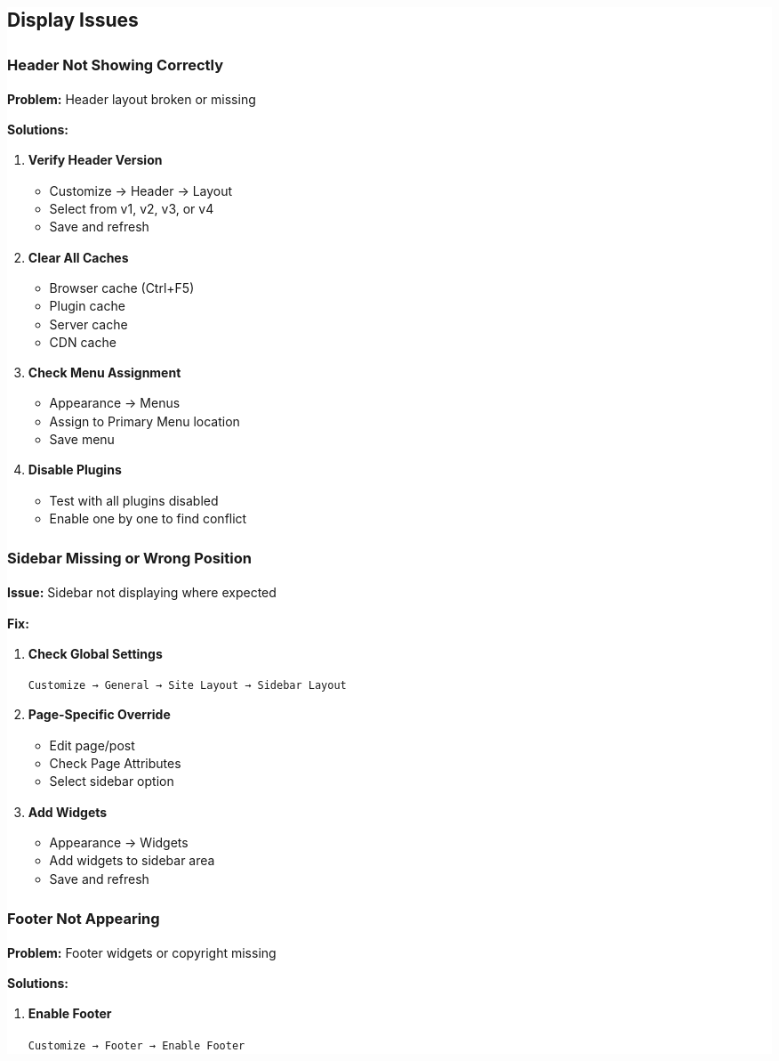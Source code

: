 ## Display Issues

### Header Not Showing Correctly

**Problem:** Header layout broken or missing

**Solutions:**

1. **Verify Header Version**
   - Customize → Header → Layout
   - Select from v1, v2, v3, or v4
   - Save and refresh

2. **Clear All Caches**
   - Browser cache (Ctrl+F5)
   - Plugin cache
   - Server cache
   - CDN cache

3. **Check Menu Assignment**
   - Appearance → Menus
   - Assign to Primary Menu location
   - Save menu

4. **Disable Plugins**
   - Test with all plugins disabled
   - Enable one by one to find conflict

### Sidebar Missing or Wrong Position

**Issue:** Sidebar not displaying where expected

**Fix:**

1. **Check Global Settings**
   ```
   Customize → General → Site Layout → Sidebar Layout
   ```

2. **Page-Specific Override**
   - Edit page/post
   - Check Page Attributes
   - Select sidebar option

3. **Add Widgets**
   - Appearance → Widgets
   - Add widgets to sidebar area
   - Save and refresh

### Footer Not Appearing

**Problem:** Footer widgets or copyright missing

**Solutions:**

1. **Enable Footer**
   ```
   Customize → Footer → Enable Footer
   ```
